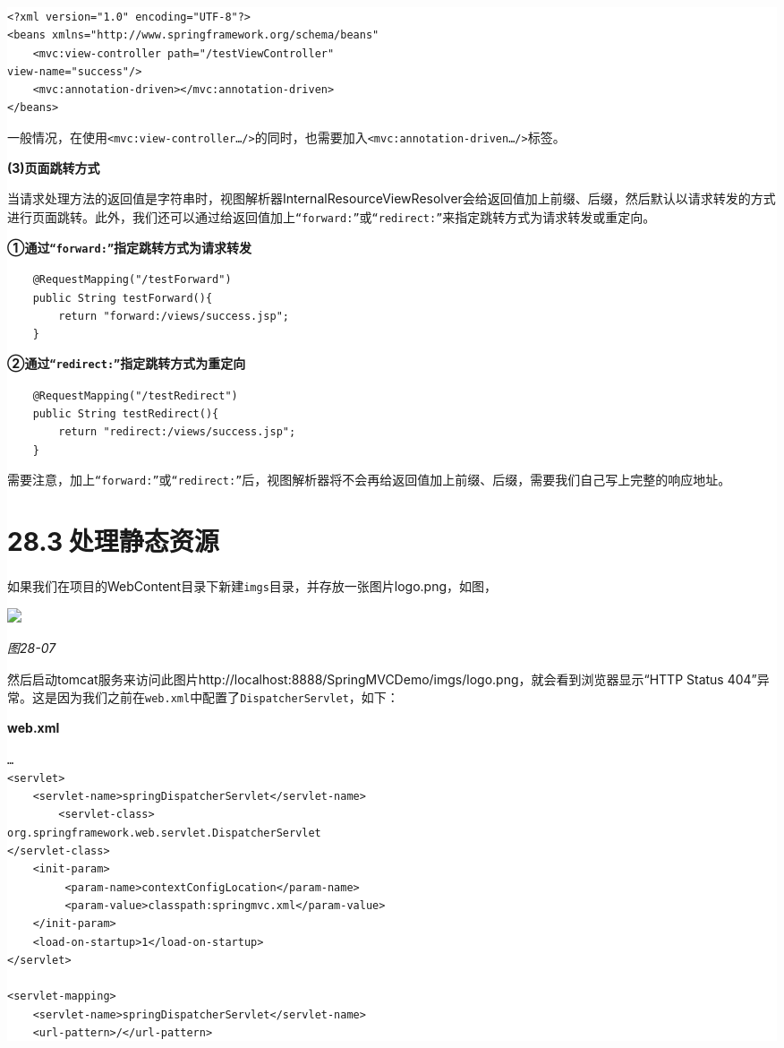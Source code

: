 
```
<?xml version="1.0" encoding="UTF-8"?>
<beans xmlns="http://www.springframework.org/schema/beans"
	<mvc:view-controller path="/testViewController" 
view-name="success"/>
    <mvc:annotation-driven></mvc:annotation-driven>
</beans>
```

一般情况，在使用`<mvc:view-controller…/>`的同时，也需要加入`<mvc:annotation-driven…/>`标签。


**(3)页面跳转方式**

当请求处理方法的返回值是字符串时，视图解析器InternalResourceViewResolver会给返回值加上前缀、后缀，然后默认以请求转发的方式进行页面跳转。此外，我们还可以通过给返回值加上`“forward:”`或`“redirect:”`来指定跳转方式为请求转发或重定向。


**①通过`“forward:”`指定跳转方式为请求转发**

```
	@RequestMapping("/testForward")
	public String testForward(){
		return "forward:/views/success.jsp";
	}
```

**②通过`“redirect:”`指定跳转方式为重定向**

```
	@RequestMapping("/testRedirect")
	public String testRedirect(){
		return "redirect:/views/success.jsp";
	}
```


需要注意，加上`“forward:”`或`“redirect:”`后，视图解析器将不会再给返回值加上前缀、后缀，需要我们自己写上完整的响应地址。


# 28.3 处理静态资源 #

如果我们在项目的WebContent目录下新建`imgs`目录，并存放一张图片logo.png，如图，

![](http://lemon.lanqiao.org:8082/teaching/img/springmvc-zq/28.7.png)

*图28-07*


然后启动tomcat服务来访问此图片http://localhost:8888/SpringMVCDemo/imgs/logo.png，就会看到浏览器显示“HTTP Status 404”异常。这是因为我们之前在`web.xml`中配置了`DispatcherServlet`，如下：


**web.xml**

```
…
<servlet>
	<servlet-name>springDispatcherServlet</servlet-name>
		<servlet-class>
org.springframework.web.servlet.DispatcherServlet
</servlet-class>
	<init-param>
		 <param-name>contextConfigLocation</param-name>
		 <param-value>classpath:springmvc.xml</param-value>
	</init-param>
	<load-on-startup>1</load-on-startup>
</servlet>

<servlet-mapping>
	<servlet-name>springDispatcherServlet</servlet-name>
	<url-pattern>/</url-pattern>
```